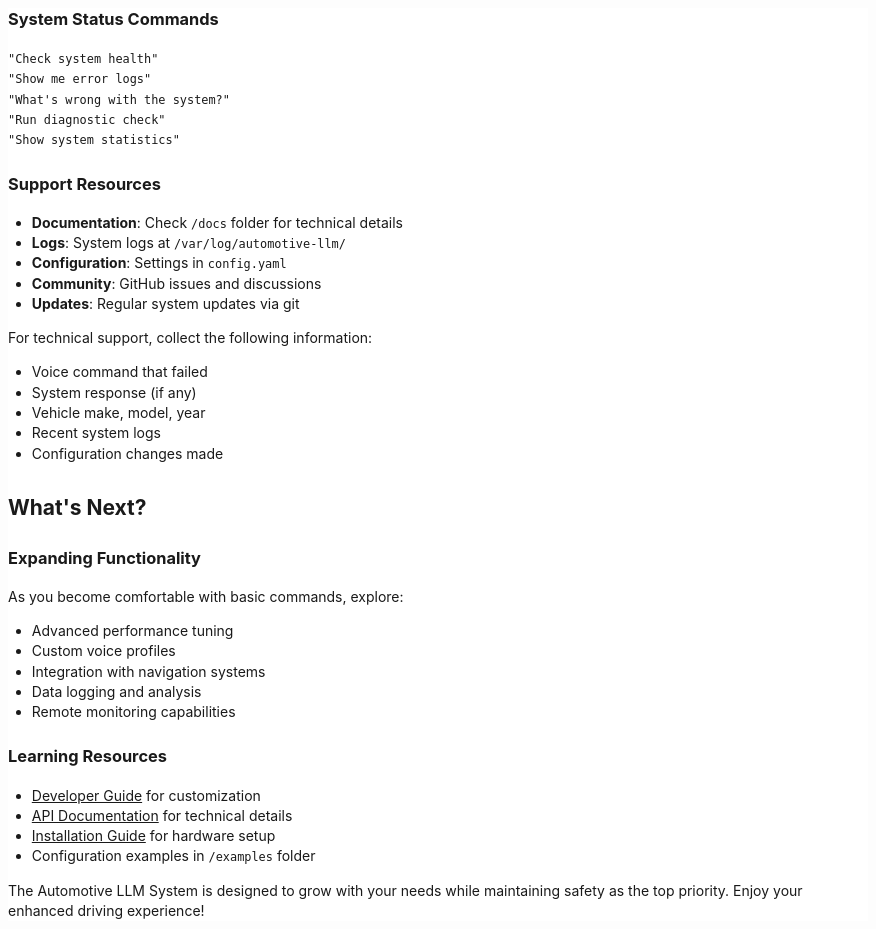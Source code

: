 ### System Status Commands
```
"Check system health"
"Show me error logs"
"What's wrong with the system?"
"Run diagnostic check"
"Show system statistics"
```

### Support Resources

- **Documentation**: Check `/docs` folder for technical details
- **Logs**: System logs at `/var/log/automotive-llm/`
- **Configuration**: Settings in `config.yaml`
- **Community**: GitHub issues and discussions
- **Updates**: Regular system updates via git

For technical support, collect the following information:
- Voice command that failed
- System response (if any)
- Vehicle make, model, year
- Recent system logs
- Configuration changes made

## What's Next?

### Expanding Functionality
As you become comfortable with basic commands, explore:
- Advanced performance tuning
- Custom voice profiles
- Integration with navigation systems
- Data logging and analysis
- Remote monitoring capabilities

### Learning Resources
- [Developer Guide](developer-guide.md) for customization
- [API Documentation](../api/components.md) for technical details
- [Installation Guide](installation.md) for hardware setup
- Configuration examples in `/examples` folder

The Automotive LLM System is designed to grow with your needs while maintaining safety as the top priority. Enjoy your enhanced driving experience!